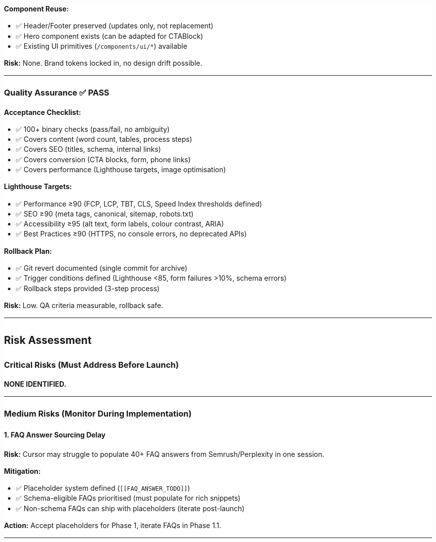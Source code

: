 **Component Reuse:**
- ✅ Header/Footer preserved (updates only, not replacement)
- ✅ Hero component exists (can be adapted for CTABlock)
- ✅ Existing UI primitives (`/components/ui/*`) available

**Risk:** None. Brand tokens locked in, no design drift possible.

---

### Quality Assurance ✅ PASS

**Acceptance Checklist:**
- ✅ 100+ binary checks (pass/fail, no ambiguity)
- ✅ Covers content (word count, tables, process steps)
- ✅ Covers SEO (titles, schema, internal links)
- ✅ Covers conversion (CTA blocks, form, phone links)
- ✅ Covers performance (Lighthouse targets, image optimisation)

**Lighthouse Targets:**
- ✅ Performance ≥90 (FCP, LCP, TBT, CLS, Speed Index thresholds defined)
- ✅ SEO ≥90 (meta tags, canonical, sitemap, robots.txt)
- ✅ Accessibility ≥95 (alt text, form labels, colour contrast, ARIA)
- ✅ Best Practices ≥90 (HTTPS, no console errors, no deprecated APIs)

**Rollback Plan:**
- ✅ Git revert documented (single commit for archive)
- ✅ Trigger conditions defined (Lighthouse <85, form failures >10%, schema errors)
- ✅ Rollback steps provided (3-step process)

**Risk:** Low. QA criteria measurable, rollback safe.

---

## Risk Assessment

### Critical Risks (Must Address Before Launch)

**NONE IDENTIFIED.**

---

### Medium Risks (Monitor During Implementation)

#### 1. FAQ Answer Sourcing Delay
**Risk:** Cursor may struggle to populate 40+ FAQ answers from Semrush/Perplexity in one session.

**Mitigation:**
- ✅ Placeholder system defined (`[[FAQ_ANSWER_TODO]]`)
- ✅ Schema-eligible FAQs prioritised (must populate for rich snippets)
- ✅ Non-schema FAQs can ship with placeholders (iterate post-launch)

**Action:** Accept placeholders for Phase 1, iterate FAQs in Phase 1.1.

---
